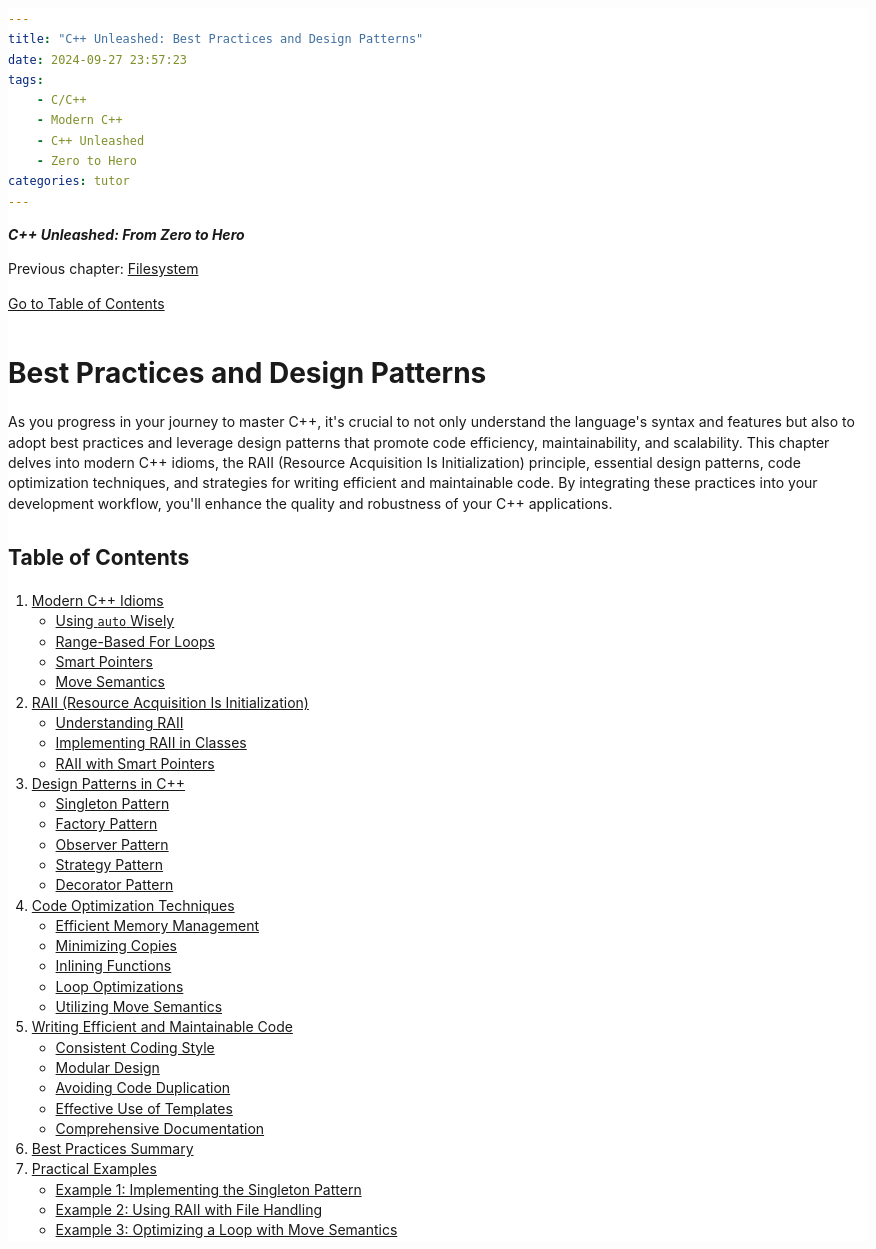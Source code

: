 ```yaml
---
title: "C++ Unleashed: Best Practices and Design Patterns"
date: 2024-09-27 23:57:23
tags:
    - C/C++
    - Modern C++
    - C++ Unleashed
    - Zero to Hero
categories: tutor
---
```


___C++ Unleashed: From Zero to Hero___

Previous chapter: [Filesystem](/2024/09/27/cpp-unleash/02h-filesystem)

[Go to Table of Contents](/2024/09/26/cpp-unleash/02h-menu)

# Best Practices and Design Patterns

As you progress in your journey to master C++, it's crucial to not only understand the language's syntax and features but also to adopt best practices and leverage design patterns that promote code efficiency, maintainability, and scalability. This chapter delves into modern C++ idioms, the RAII (Resource Acquisition Is Initialization) principle, essential design patterns, code optimization techniques, and strategies for writing efficient and maintainable code. By integrating these practices into your development workflow, you'll enhance the quality and robustness of your C++ applications.



## Table of Contents

1. [Modern C++ Idioms](#modern-c++-idioms)
    - [Using `auto` Wisely](#using-auto-wisely)
    - [Range-Based For Loops](#range-based-for-loops)
    - [Smart Pointers](#smart-pointers)
    - [Move Semantics](#move-semantics)
2. [RAII (Resource Acquisition Is Initialization)](#raii-resource-acquisition-is-initialization)
    - [Understanding RAII](#understanding-raii)
    - [Implementing RAII in Classes](#implementing-raii-in-classes)
    - [RAII with Smart Pointers](#raii-with-smart-pointers)
3. [Design Patterns in C++](#design-patterns-in-c++)
    - [Singleton Pattern](#singleton-pattern)
    - [Factory Pattern](#factory-pattern)
    - [Observer Pattern](#observer-pattern)
    - [Strategy Pattern](#strategy-pattern)
    - [Decorator Pattern](#decorator-pattern)
4. [Code Optimization Techniques](#code-optimization-techniques)
    - [Efficient Memory Management](#efficient-memory-management)
    - [Minimizing Copies](#minimizing-copies)
    - [Inlining Functions](#inlining-functions)
    - [Loop Optimizations](#loop-optimizations)
    - [Utilizing Move Semantics](#utilizing-move-semantics)
5. [Writing Efficient and Maintainable Code](#writing-efficient-and-maintainable-code)
    - [Consistent Coding Style](#consistent-coding-style)
    - [Modular Design](#modular-design)
    - [Avoiding Code Duplication](#avoiding-code-duplication)
    - [Effective Use of Templates](#effective-use-of-templates)
    - [Comprehensive Documentation](#comprehensive-documentation)
6. [Best Practices Summary](#best-practices-summary)
7. [Practical Examples](#practical-examples)
    - [Example 1: Implementing the Singleton Pattern](#example-1-implementing-the-singleton-pattern)
    - [Example 2: Using RAII with File Handling](#example-2-using-raii-with-file-handling)
    - [Example 3: Optimizing a Loop with Move Semantics](#example-3-optimizing-a-loop-with-move-semantics)